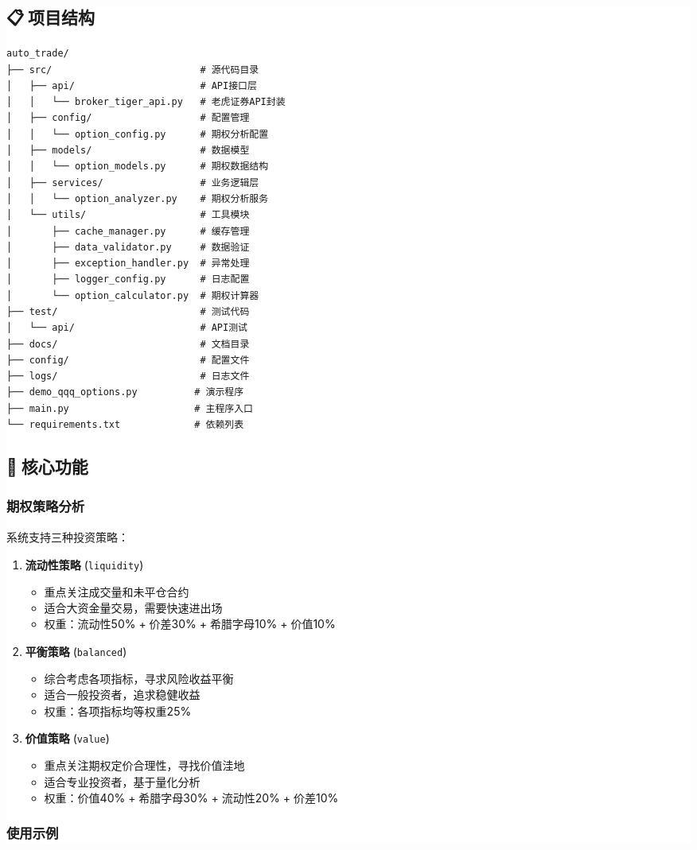 ## 📋 项目结构

```
auto_trade/
├── src/                          # 源代码目录
│   ├── api/                      # API接口层
│   │   └── broker_tiger_api.py   # 老虎证券API封装
│   ├── config/                   # 配置管理
│   │   └── option_config.py      # 期权分析配置
│   ├── models/                   # 数据模型
│   │   └── option_models.py      # 期权数据结构
│   ├── services/                 # 业务逻辑层
│   │   └── option_analyzer.py    # 期权分析服务
│   └── utils/                    # 工具模块
│       ├── cache_manager.py      # 缓存管理
│       ├── data_validator.py     # 数据验证
│       ├── exception_handler.py  # 异常处理
│       ├── logger_config.py      # 日志配置
│       └── option_calculator.py  # 期权计算器
├── test/                         # 测试代码
│   └── api/                      # API测试
├── docs/                         # 文档目录
├── config/                       # 配置文件
├── logs/                         # 日志文件
├── demo_qqq_options.py          # 演示程序
├── main.py                      # 主程序入口
└── requirements.txt             # 依赖列表
```

## 🎯 核心功能

### 期权策略分析

系统支持三种投资策略：

1. **流动性策略** (`liquidity`)
   - 重点关注成交量和未平仓合约
   - 适合大资金量交易，需要快速进出场
   - 权重：流动性50% + 价差30% + 希腊字母10% + 价值10%

2. **平衡策略** (`balanced`)
   - 综合考虑各项指标，寻求风险收益平衡
   - 适合一般投资者，追求稳健收益
   - 权重：各项指标均等权重25%

3. **价值策略** (`value`)
   - 重点关注期权定价合理性，寻找价值洼地
   - 适合专业投资者，基于量化分析
   - 权重：价值40% + 希腊字母30% + 流动性20% + 价差10%

### 使用示例
